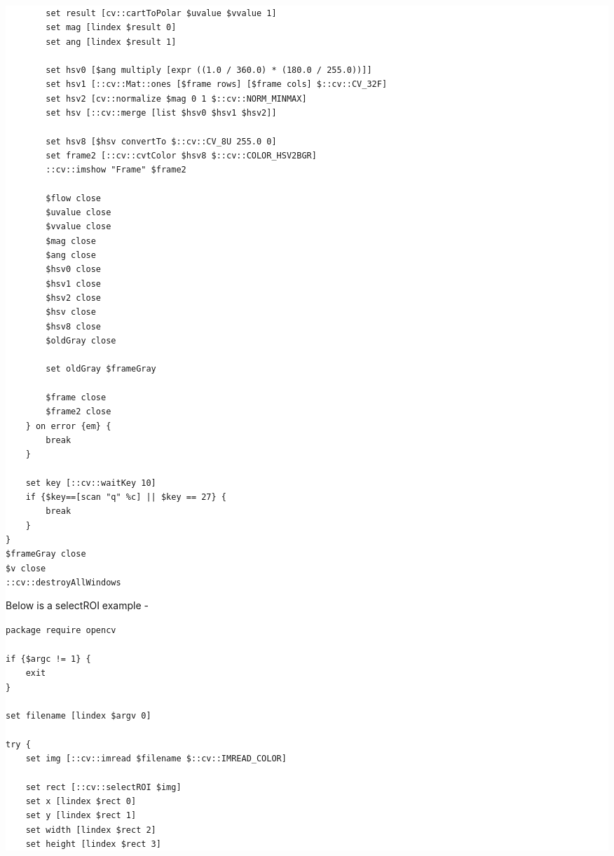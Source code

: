             set result [cv::cartToPolar $uvalue $vvalue 1]
            set mag [lindex $result 0]
            set ang [lindex $result 1]

            set hsv0 [$ang multiply [expr ((1.0 / 360.0) * (180.0 / 255.0))]]
            set hsv1 [::cv::Mat::ones [$frame rows] [$frame cols] $::cv::CV_32F]
            set hsv2 [cv::normalize $mag 0 1 $::cv::NORM_MINMAX]
            set hsv [::cv::merge [list $hsv0 $hsv1 $hsv2]]

            set hsv8 [$hsv convertTo $::cv::CV_8U 255.0 0]
            set frame2 [::cv::cvtColor $hsv8 $::cv::COLOR_HSV2BGR]
            ::cv::imshow "Frame" $frame2

            $flow close
            $uvalue close
            $vvalue close
            $mag close
            $ang close
            $hsv0 close
            $hsv1 close
            $hsv2 close
            $hsv close
            $hsv8 close
            $oldGray close

            set oldGray $frameGray

            $frame close
            $frame2 close
        } on error {em} {
            break
        }

        set key [::cv::waitKey 10]
        if {$key==[scan "q" %c] || $key == 27} {
            break
        }
    }
    $frameGray close
    $v close
    ::cv::destroyAllWindows

Below is a selectROI example -

    package require opencv

    if {$argc != 1} {
        exit
    }

    set filename [lindex $argv 0]

    try {
        set img [::cv::imread $filename $::cv::IMREAD_COLOR]

        set rect [::cv::selectROI $img]
        set x [lindex $rect 0]
        set y [lindex $rect 1]
        set width [lindex $rect 2]
        set height [lindex $rect 3]
